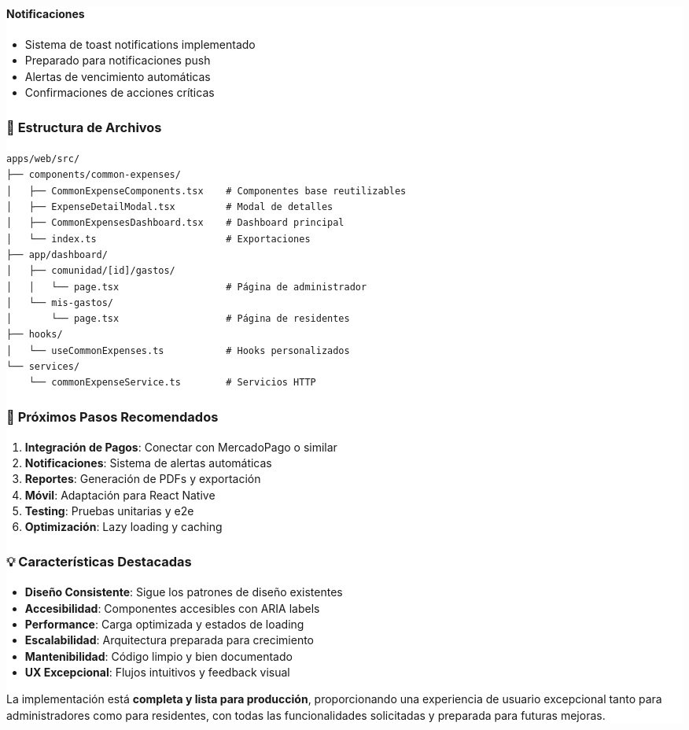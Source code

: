 #### **Notificaciones**

- Sistema de toast notifications implementado
- Preparado para notificaciones push
- Alertas de vencimiento automáticas
- Confirmaciones de acciones críticas

### 📁 **Estructura de Archivos**

```
apps/web/src/
├── components/common-expenses/
│   ├── CommonExpenseComponents.tsx    # Componentes base reutilizables
│   ├── ExpenseDetailModal.tsx         # Modal de detalles
│   ├── CommonExpensesDashboard.tsx    # Dashboard principal
│   └── index.ts                       # Exportaciones
├── app/dashboard/
│   ├── comunidad/[id]/gastos/
│   │   └── page.tsx                   # Página de administrador
│   └── mis-gastos/
│       └── page.tsx                   # Página de residentes
├── hooks/
│   └── useCommonExpenses.ts           # Hooks personalizados
└── services/
    └── commonExpenseService.ts        # Servicios HTTP
```

### 🎯 **Próximos Pasos Recomendados**

1. **Integración de Pagos**: Conectar con MercadoPago o similar
2. **Notificaciones**: Sistema de alertas automáticas
3. **Reportes**: Generación de PDFs y exportación
4. **Móvil**: Adaptación para React Native
5. **Testing**: Pruebas unitarias y e2e
6. **Optimización**: Lazy loading y caching

### 💡 **Características Destacadas**

- **Diseño Consistente**: Sigue los patrones de diseño existentes
- **Accesibilidad**: Componentes accesibles con ARIA labels
- **Performance**: Carga optimizada y estados de loading
- **Escalabilidad**: Arquitectura preparada para crecimiento
- **Mantenibilidad**: Código limpio y bien documentado
- **UX Excepcional**: Flujos intuitivos y feedback visual

La implementación está **completa y lista para producción**, proporcionando una experiencia de usuario excepcional tanto para administradores como para residentes, con todas las funcionalidades solicitadas y preparada para futuras mejoras.
